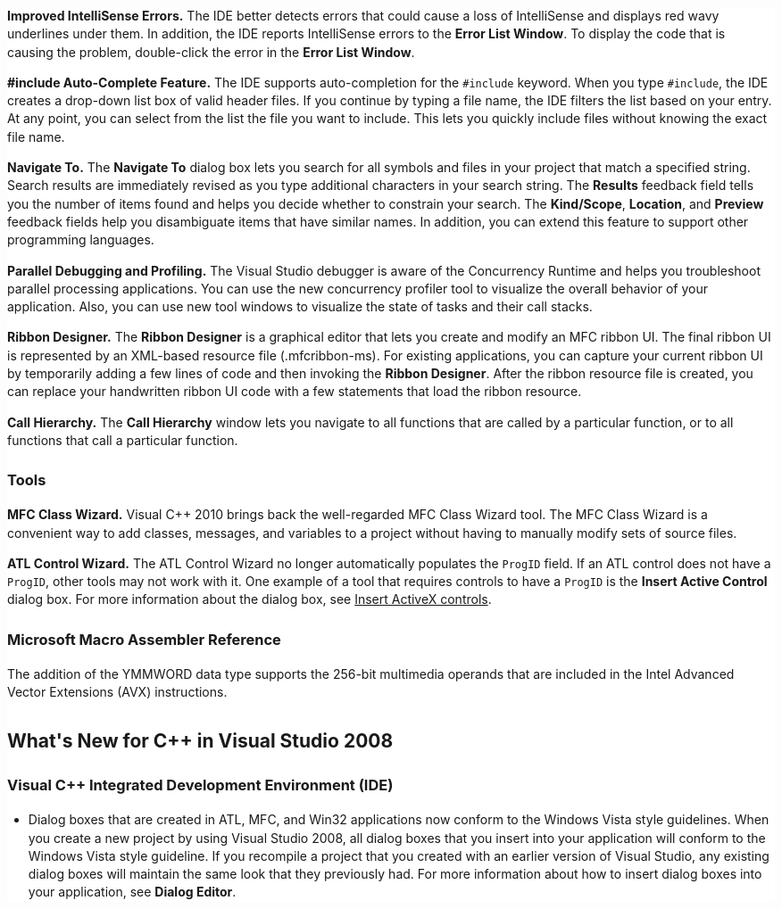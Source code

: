 **Improved IntelliSense Errors.** The IDE better detects errors that could cause a loss of IntelliSense and displays red wavy underlines under them. In addition, the IDE reports IntelliSense errors to the **Error List Window**. To display the code that is causing the problem, double-click the error in the **Error List Window**.

**#include Auto-Complete Feature.** The IDE supports auto-completion for the `#include` keyword. When you type `#include`, the IDE creates a drop-down list box of valid header files. If you continue by typing a file name, the IDE filters the list based on your entry. At any point, you can select from the list the file you want to include. This lets you quickly include files without knowing the exact file name.

**Navigate To.** The **Navigate To** dialog box lets you search for all symbols and files in your project that match a specified string. Search results are immediately revised as you type additional characters in your search string. The **Results** feedback field tells you the number of items found and helps you decide whether to constrain your search. The **Kind/Scope**, **Location**, and **Preview** feedback fields help you disambiguate items that have similar names. In addition, you can extend this feature to support other programming languages.

**Parallel Debugging and Profiling.** The Visual Studio debugger is aware of the Concurrency Runtime and helps you troubleshoot parallel processing applications. You can use the new concurrency profiler tool to visualize the overall behavior of your application. Also, you can use new tool windows to visualize the state of tasks and their call stacks.

**Ribbon Designer.** The **Ribbon Designer** is a graphical editor that lets you create and modify an MFC ribbon UI. The final ribbon UI is represented by an XML-based resource file (.mfcribbon-ms). For existing applications, you can capture your current ribbon UI by temporarily adding a few lines of code and then invoking the **Ribbon Designer**. After the ribbon resource file is created, you can replace your handwritten ribbon UI code with a few statements that load the ribbon resource.

**Call Hierarchy.** The **Call Hierarchy** window lets you navigate to all functions that are called by a particular function, or to all functions that call a particular function.

### Tools

**MFC Class Wizard.** Visual C++ 2010 brings back the well-regarded MFC Class Wizard tool. The MFC Class Wizard is a convenient way to add classes, messages, and variables to a project without having to manually modify sets of source files.

**ATL Control Wizard.** The ATL Control Wizard no longer automatically populates the `ProgID` field. If an ATL control does not have a `ProgID`, other tools may not work with it. One example of a tool that requires controls to have a `ProgID` is the **Insert Active Control** dialog box. For more information about the dialog box, see [Insert ActiveX controls](../windows/adding-editing-or-deleting-controls.md#insert-activex-controls).

### Microsoft Macro Assembler Reference

The addition of the YMMWORD data type supports the 256-bit multimedia operands that are included in the Intel Advanced Vector Extensions (AVX) instructions.

## What's New for C++ in Visual Studio 2008

### Visual C++ Integrated Development Environment (IDE)

- Dialog boxes that are created in ATL, MFC, and Win32 applications now conform to the Windows Vista style guidelines. When you create a new project by using Visual Studio 2008, all dialog boxes that you insert into your application will conform to the Windows Vista style guideline. If you recompile a project that you created with an earlier version of Visual Studio, any existing dialog boxes will maintain the same look that they previously had. For more information about how to insert dialog boxes into your application, see **Dialog Editor**.
